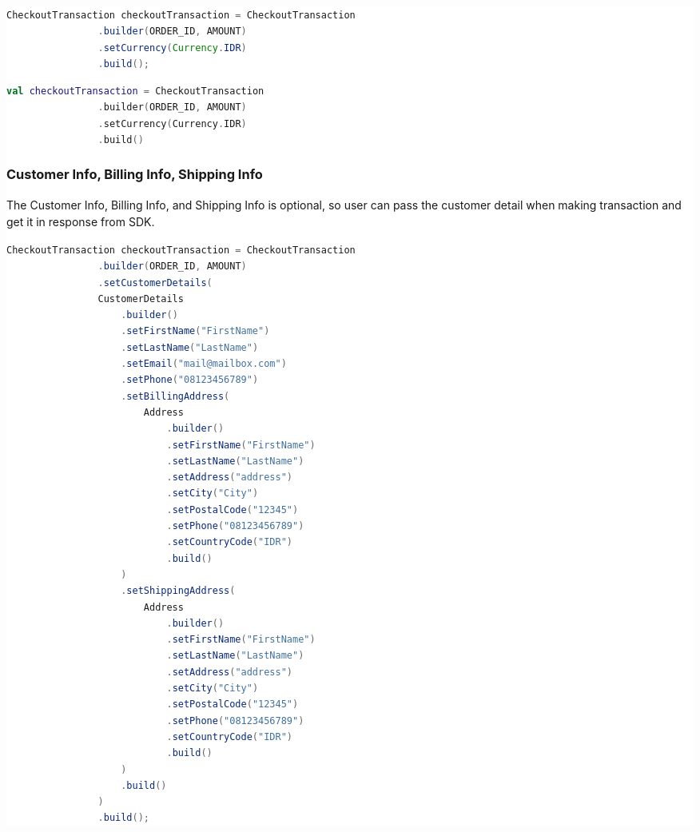 ```Java
CheckoutTransaction checkoutTransaction = CheckoutTransaction
                .builder(ORDER_ID, AMOUNT)
                .setCurrency(Currency.IDR)
                .build();
```

```Kotlin
val checkoutTransaction = CheckoutTransaction
                .builder(ORDER_ID, AMOUNT)
                .setCurrency(Currency.IDR)
                .build()
```

### Customer Info, Billing Info, Shipping Info

The Customer Info, Billing Info, and Shipping Info is optional, so user can pass the customer detail when making transaction and get it in response from SDK.

```Java
CheckoutTransaction checkoutTransaction = CheckoutTransaction
                .builder(ORDER_ID, AMOUNT)
                .setCustomerDetails(
                CustomerDetails
                    .builder()
                    .setFirstName("FirstName")
                    .setLastName("LastName")
                    .setEmail("mail@mailbox.com")
                    .setPhone("08123456789")
                    .setBillingAddress(
                        Address
                            .builder()
                            .setFirstName("FirstName")
                            .setLastName("LastName")
                            .setAddress("address")
                            .setCity("City")
                            .setPostalCode("12345")
                            .setPhone("08123456789")
                            .setCountryCode("IDR")
                            .build()
                    )
                    .setShippingAddress(
                        Address
                            .builder()
                            .setFirstName("FirstName")
                            .setLastName("LastName")
                            .setAddress("address")
                            .setCity("City")
                            .setPostalCode("12345")
                            .setPhone("08123456789")
                            .setCountryCode("IDR")
                            .build()
                    )
                    .build()
            	)
                .build();
```
